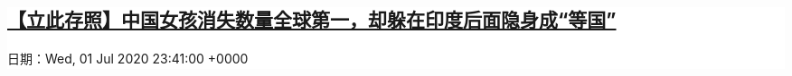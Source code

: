 [【立此存照】中国女孩消失数量全球第一，却躲在印度后面隐身成“等国”](https://chinadigitaltimes.net/chinese/2020/07/%e3%80%90%e7%ab%8b%e6%ad%a4%e5%ad%98%e7%85%a7%e3%80%91%e4%b8%ad%e5%9b%bd%e5%a5%b3%e5%ad%a9%e6%b6%88%e5%a4%b1%e6%95%b0%e9%87%8f%e5%85%a8%e7%90%83%e7%ac%ac%e4%b8%80%ef%bc%8c%e5%8d%b4%e8%ba%b2%e5%9c%a8/)
------
日期：Wed, 01 Jul 2020 23:41:00 +0000
